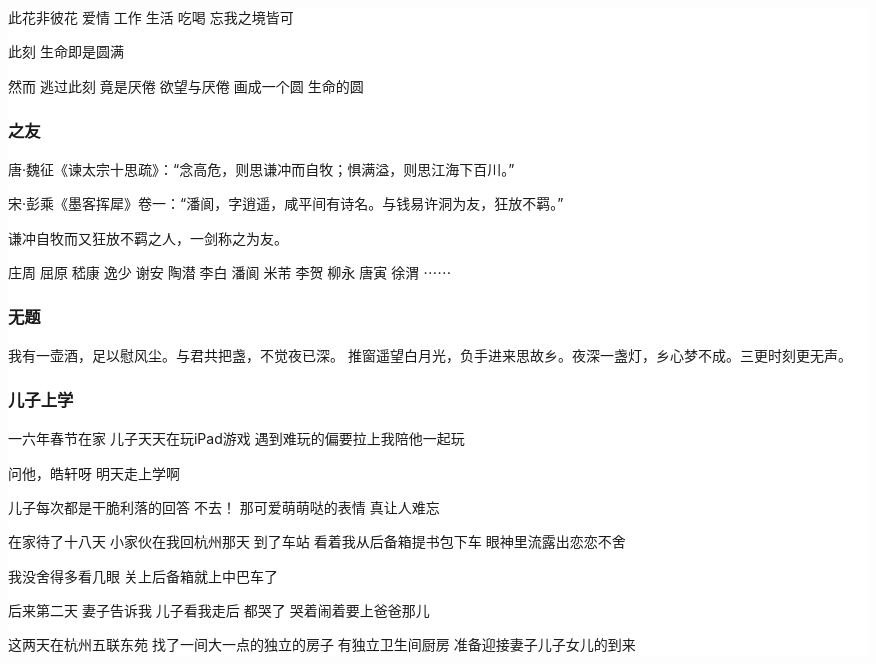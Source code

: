 此花非彼花 爱情 工作 生活 吃喝 忘我之境皆可

此刻 生命即是圆满

然而 逃过此刻 竟是厌倦
欲望与厌倦 画成一个圆
生命的圆


### 之友


唐·魏征《谏太宗十思疏》：“念高危，则思谦冲而自牧；惧满溢，则思江海下百川。”

宋·彭乘《墨客挥犀》卷一：“潘阆，字逍遥，咸平间有诗名。与钱易许洞为友，狂放不羁。”

谦冲自牧而又狂放不羁之人，一剑称之为友。

庄周 屈原 嵇康 逸少 谢安 陶潜 李白 潘阆 米芾 李贺 柳永 唐寅 徐渭 ⋯⋯


### 无题

我有一壶酒，足以慰风尘。与君共把盏，不觉夜已深。  推窗遥望白月光，负手进来思故乡。夜深一盏灯，乡心梦不成。三更时刻更无声。

### 儿子上学

一六年春节在家
儿子天天在玩iPad游戏
遇到难玩的偏要拉上我陪他一起玩

问他，皓轩呀
明天走上学啊

儿子每次都是干脆利落的回答
不去！
那可爱萌萌哒的表情
真让人难忘

在家待了十八天
小家伙在我回杭州那天
到了车站
看着我从后备箱提书包下车
眼神里流露出恋恋不舍

我没舍得多看几眼
关上后备箱就上中巴车了

后来第二天
妻子告诉我
儿子看我走后
都哭了
哭着闹着要上爸爸那儿

这两天在杭州五联东苑
找了一间大一点的独立的房子
有独立卫生间厨房
准备迎接妻子儿子女儿的到来
